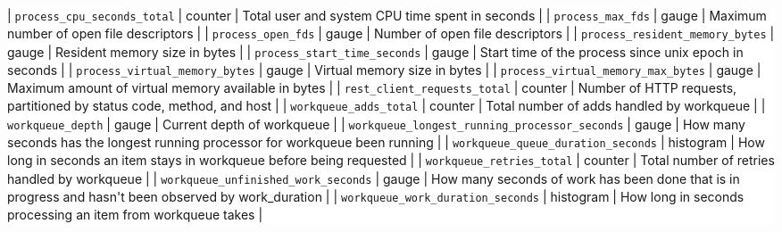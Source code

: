| `process_cpu_seconds_total`                    | counter   | Total user and system CPU time spent in seconds                                                      |
| `process_max_fds`                              | gauge     | Maximum number of open file descriptors                                                              |
| `process_open_fds`                             | gauge     | Number of open file descriptors                                                                      |
| `process_resident_memory_bytes`                | gauge     | Resident memory size in bytes                                                                        |
| `process_start_time_seconds`                   | gauge     | Start time of the process since unix epoch in seconds                                                |
| `process_virtual_memory_bytes`                 | gauge     | Virtual memory size in bytes                                                                         |
| `process_virtual_memory_max_bytes`             | gauge     | Maximum amount of virtual memory available in bytes                                                  |
| `rest_client_requests_total`                   | counter   | Number of HTTP requests, partitioned by status code, method, and host                                |
| `workqueue_adds_total`                         | counter   | Total number of adds handled by workqueue                                                            |
| `workqueue_depth`                              | gauge     | Current depth of workqueue                                                                           |
| `workqueue_longest_running_processor_seconds`  | gauge     | How many seconds has the longest running processor for workqueue been running                        |
| `workqueue_queue_duration_seconds`             | histogram | How long in seconds an item stays in workqueue before being requested                                |
| `workqueue_retries_total`                      | counter   | Total number of retries handled by workqueue                                                         |
| `workqueue_unfinished_work_seconds`            | gauge     | How many seconds of work has been done that is in progress and hasn't been observed by work_duration |
| `workqueue_work_duration_seconds`              | histogram | How long in seconds processing an item from workqueue takes                                          |
